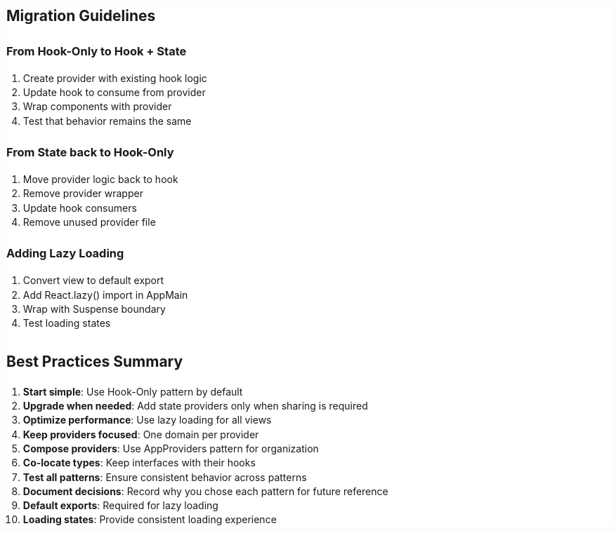 ## Migration Guidelines

### From Hook-Only to Hook + State
1. Create provider with existing hook logic
2. Update hook to consume from provider
3. Wrap components with provider
4. Test that behavior remains the same

### From State back to Hook-Only
1. Move provider logic back to hook
2. Remove provider wrapper
3. Update hook consumers
4. Remove unused provider file

### Adding Lazy Loading
1. Convert view to default export
2. Add React.lazy() import in AppMain
3. Wrap with Suspense boundary
4. Test loading states

## Best Practices Summary

1. **Start simple**: Use Hook-Only pattern by default
2. **Upgrade when needed**: Add state providers only when sharing is required
3. **Optimize performance**: Use lazy loading for all views
4. **Keep providers focused**: One domain per provider
5. **Compose providers**: Use AppProviders pattern for organization
6. **Co-locate types**: Keep interfaces with their hooks
7. **Test all patterns**: Ensure consistent behavior across patterns
8. **Document decisions**: Record why you chose each pattern for future reference
9. **Default exports**: Required for lazy loading
10. **Loading states**: Provide consistent loading experience 